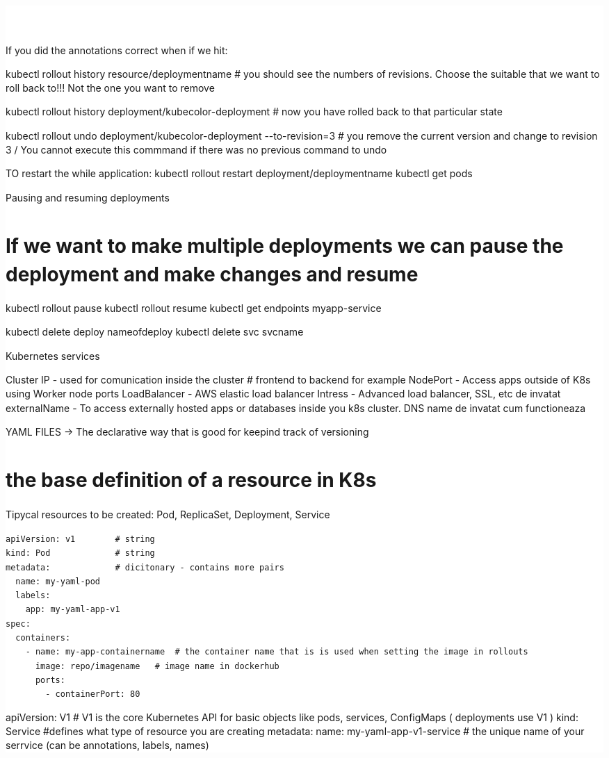 ```



```
If you did the annotations correct when if we hit:

kubectl rollout history resource/deploymentname  # you should see the numbers of revisions. Choose the suitable that we want to roll back to!!! Not the one you want to remove

kubectl rollout history deployment/kubecolor-deployment # now you have rolled back to that particular state

kubectl rollout undo deployment/kubecolor-deployment --to-revision=3 # you remove the current version and change to revision 3 / You cannot execute this commmand if there was no previous command to undo

TO restart the while application:
kubectl rollout restart deployment/deploymentname
kubectl get pods

Pausing and resuming deployments

# If we want to make multiple deployments we can pause the deployment and make changes and resume

kubectl rollout pause
kubectl rollout resume
kubectl get endpoints myapp-service

kubectl delete deploy nameofdeploy
kubectl delete svc svcname

Kubernetes services

Cluster IP - used for comunication inside the cluster # frontend to backend for example
NodePort - Access apps outside of K8s using Worker node ports
LoadBalancer - AWS elastic load balancer
Intress - Advanced load balancer, SSL, etc de invatat
externalName - To access externally hosted apps or databases inside you k8s cluster. DNS name  de invatat cum functioneaza

YAML FILES -> The declarative way that is good for keepind track of versioning

# the base definition of a resource in K8s
Tipycal resources to be created: Pod, ReplicaSet, Deployment, Service
```
apiVersion: v1        # string
kind: Pod             # string
metadata:             # dicitonary - contains more pairs
  name: my-yaml-pod
  labels:
    app: my-yaml-app-v1
spec:
  containers:
    - name: my-app-containername  # the container name that is is used when setting the image in rollouts
	  image: repo/imagename   # image name in dockerhub
	  ports:
	    - containerPort: 80
```
apiVersion: V1   # V1 is the core Kubernetes API for basic objects like pods, services, ConfigMaps ( deployments use V1 )
kind: Service    #defines what type of resource you are creating
metadata:
  name: my-yaml-app-v1-service   # the unique name of your serrvice (can be annotations, labels, names)
